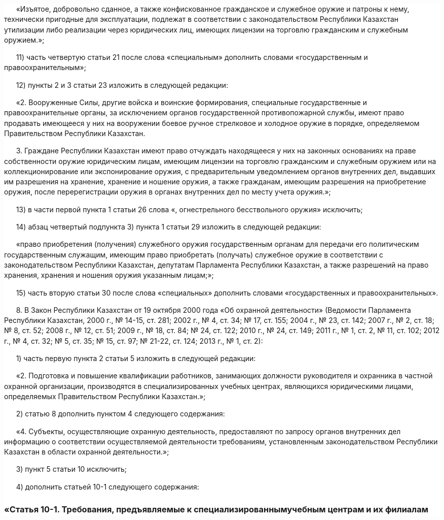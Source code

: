       «Изъятое, добровольно сданное, а также конфискованное гражданское и служебное оружие и патроны к нему, технически пригодные для эксплуатации, подлежат в соответствии с законодательством Республики Казахстан утилизации либо реализации через юридических лиц, имеющих лицензии на торговлю гражданским и служебным оружием.»;

      11) часть четвертую статьи 21 после слова «специальным» дополнить словами «государственным и правоохранительным»;

      12) пункты 2 и 3 статьи 23 изложить в следующей редакции:

      «2. Вооруженные Силы, другие войска и воинские формирования, специальные государственные и правоохранительные органы, за исключением органов государственной противопожарной службы, имеют право продавать имеющееся у них на вооружении боевое ручное стрелковое и холодное оружие в порядке, определяемом Правительством Республики Казахстан.

      3. Граждане Республики Казахстан имеют право отчуждать находящееся у них на законных основаниях на праве собственности оружие юридическим лицам, имеющим лицензии на торговлю гражданским и служебным оружием или на коллекционирование или экспонирование оружия, с предварительным уведомлением органов внутренних дел, выдавших им разрешения на хранение, хранение и ношение оружия, а также гражданам, имеющим разрешения на приобретение оружия, после перерегистрации оружия в органах внутренних дел по месту учета оружия.»;

      13) в части первой пункта 1 статьи 26 слова «, огнестрельного бесствольного оружия» исключить;

      14) абзац четвертый подпункта 3) пункта 1 статьи 29 изложить в следующей редакции:

      «право приобретения (получения) служебного оружия государственным органам для передачи его политическим государственным служащим, имеющим право приобретать (получать) служебное оружие в соответствии с законодательством Республики Казахстан, депутатам Парламента Республики Казахстан, а также разрешений на право хранения, хранения и ношения оружия указанным лицам;»;

      15) часть вторую статьи 30 после слова «специальных» дополнить словами «государственных и правоохранительных».

      8. В Закон Республики Казахстан от 19 октября 2000 года «Об охранной деятельности» (Ведомости Парламента Республики Казахстан, 2000 г., № 14-15, ст. 281; 2002 г., № 4, ст. 34; № 17, ст. 155; 2004 г., № 23, ст. 142; 2007 г., № 2, ст. 18; № 8, ст. 52; 2008 г., № 12, ст. 51; 2009 г., № 18, ст. 84; № 24, ст. 122; 2010 г., № 24, ст. 149; 2011 г., № 1, ст. 2, № 11, ст. 102; 2012 г., № 4, ст. 32; № 5, ст. 35; № 15, ст. 97; № 21-22, ст. 124; 2013 г., № 1, ст. 2):

      1) часть первую пункта 2 статьи 5 изложить в следующей редакции:

      «2. Подготовка и повышение квалификации работников, занимающих должности руководителя и охранника в частной охранной организации, производятся в специализированных учебных центрах, являющихся юридическими лицами, определяемых Правительством Республики Казахстан.»;

      2) статью 8 дополнить пунктом 4 следующего содержания:

      «4. Субъекты, осуществляющие охранную деятельность, предоставляют по запросу органов внутренних дел информацию о соответствии осуществляемой деятельности требованиям, установленным законодательством Республики Казахстан в области охранной деятельности.»;

      3) пункт 5 статьи 10 исключить;

      4) дополнить статьей 10-1 следующего содержания:

### «Статья 10-1. Требования, предъявляемые к специализированнымучебным центрам и их филиалам
